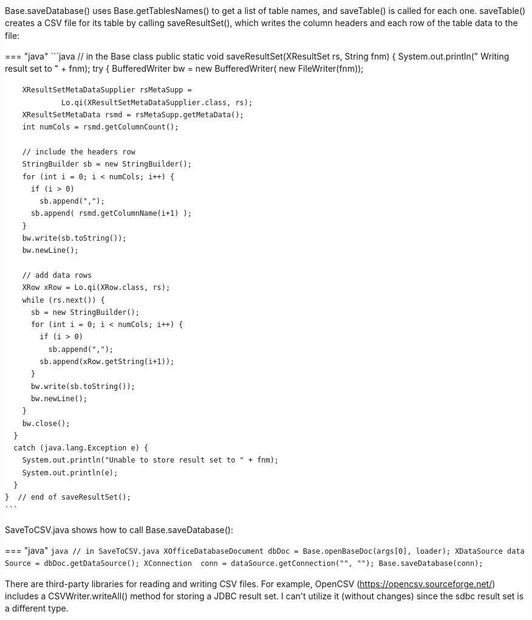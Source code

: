 Base.saveDatabase() uses Base.getTablesNames() to get a list of table names, and
saveTable() is called for each one. saveTable() creates a CSV file for its table by
calling saveResultSet(), which writes the column headers and each row of the table
data to the file:

=== "java"
    ```java
    // in the Base class
    public static void saveResultSet(XResultSet rs, String fnm)
    {
      System.out.println("  Writing result set to " + fnm);
      try {
        BufferedWriter bw = new BufferedWriter( new FileWriter(fnm));
    
        XResultSetMetaDataSupplier rsMetaSupp =
                 Lo.qi(XResultSetMetaDataSupplier.class, rs);
        XResultSetMetaData rsmd = rsMetaSupp.getMetaData();
        int numCols = rsmd.getColumnCount();
    
        // include the headers row
        StringBuilder sb = new StringBuilder();
        for (int i = 0; i < numCols; i++) {
          if (i > 0)
            sb.append(",");
          sb.append( rsmd.getColumnName(i+1) );
        }
        bw.write(sb.toString());
        bw.newLine();
    
        // add data rows
        XRow xRow = Lo.qi(XRow.class, rs);
        while (rs.next()) {
          sb = new StringBuilder();
          for (int i = 0; i < numCols; i++) {
            if (i > 0)
              sb.append(",");
            sb.append(xRow.getString(i+1));
          }
          bw.write(sb.toString());
          bw.newLine();
        }
        bw.close();
      }
      catch (java.lang.Exception e) {
        System.out.println("Unable to store result set to " + fnm);
        System.out.println(e);
      }
    }  // end of saveResultSet();
    ```

SaveToCSV.java shows how to call Base.saveDatabase():

=== "java"
    ```java
    // in SaveToCSV.java
    XOfficeDatabaseDocument dbDoc = Base.openBaseDoc(args[0], loader);
    XDataSource dataSource = dbDoc.getDataSource();
    XConnection  conn = dataSource.getConnection("", "");
    Base.saveDatabase(conn);
    ```

There are third-party libraries for reading and writing CSV files. For example,
OpenCSV (https://opencsv.sourceforge.net/) includes a CSVWriter.writeAll() method
for storing a JDBC result set. I can't utilize it (without changes) since the sdbc result
set is a different type.